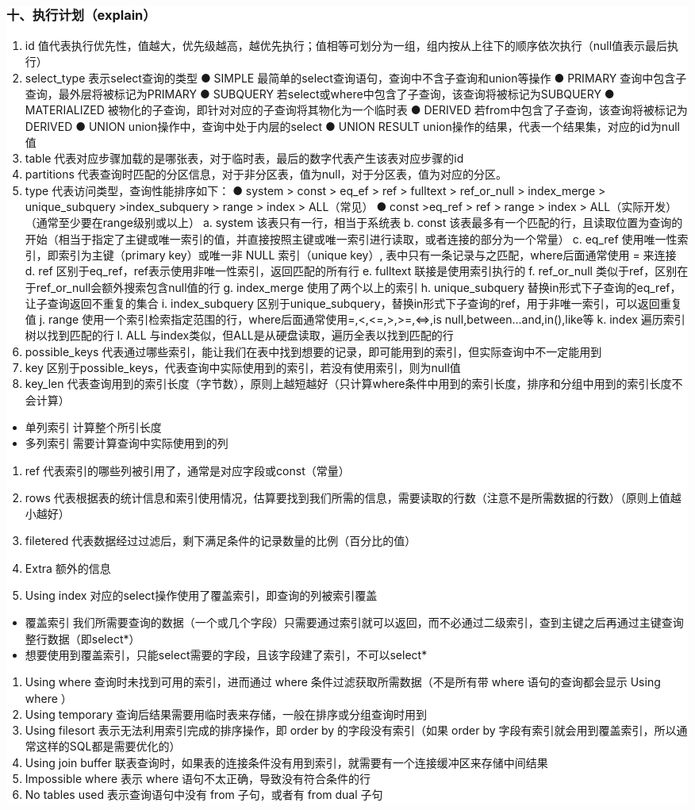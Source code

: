 
### 十、执行计划（explain）



1. id	值代表执行优先性，值越大，优先级越高，越优先执行；值相等可划分为一组，组内按从上往下的顺序依次执行（null值表示最后执行）
2. select_type	表示select查询的类型
   ● SIMPLE	最简单的select查询语句，查询中不含子查询和union等操作
   ● PRIMARY	查询中包含子查询，最外层将被标记为PRIMARY
   ● SUBQUERY	若select或where中包含了子查询，该查询将被标记为SUBQUERY
   ● MATERIALIZED	被物化的子查询，即针对对应的子查询将其物化为一个临时表
   ● DERIVED	若from中包含了子查询，该查询将被标记为DERIVED
   ● UNION	union操作中，查询中处于内层的select
   ● UNION RESULT	union操作的结果，代表一个结果集，对应的id为null值
3. table	代表对应步骤加载的是哪张表，对于临时表，最后的数字代表产生该表对应步骤的id
4. partitions	代表查询时匹配的分区信息，对于非分区表，值为null，对于分区表，值为对应的分区。
5. type		代表访问类型，查询性能排序如下：
   ● system > const > eq_ef > ref > fulltext > ref_or_null > index_merge > unique_subquery >index_subquery > range > index > ALL（常见）
   ● const >eq_ref > ref > range > index > ALL（实际开发）（通常至少要在range级别或以上）
   a. system	该表只有一行，相当于系统表
   b. const	该表最多有一个匹配的行，且读取位置为查询的开始（相当于指定了主键或唯一索引的值，并直接按照主键或唯一索引进行读取，或者连接的部分为一个常量）
   c. eq_ref	使用唯一性索引，即索引为主键（primary key）或唯一非 NULL 索引（unique key）, 表中只有一条记录与之匹配，where后面通常使用 = 来连接
   d. ref	区别于eq_ref，ref表示使用非唯一性索引，返回匹配的所有行
   e. fulltext	联接是使用索引执行的
   f. ref_or_null			类似于ref，区别在于ref_or_null会额外搜索包含null值的行
   g. index_merge		使用了两个以上的索引
   h. unique_subquery	替换in形式下子查询的eq_ref，让子查询返回不重复的集合
   i. index_subquery		区别于unique_subquery，替换in形式下子查询的ref，用于非唯一索引，可以返回重复值
   j. range	使用一个索引检索指定范围的行，where后面通常使用=,<,<=,>,>=,<=>,is null,between...and,in(),like等
   k. index	遍历索引树以找到匹配的行
   l. ALL	与index类似，但ALL是从硬盘读取，遍历全表以找到匹配的行
6. possible_keys	代表通过哪些索引，能让我们在表中找到想要的记录，即可能用到的索引，但实际查询中不一定能用到
7. key		区别于possible_keys，代表查询中实际使用到的索引，若没有使用索引，则为null值
8. key_len	代表查询用到的索引长度（字节数），原则上越短越好（只计算where条件中用到的索引长度，排序和分组中用到的索引长度不会计算）

- 单列索引	计算整个所引长度
- 多列索引	需要计算查询中实际使用到的列

1. ref		代表索引的哪些列被引用了，通常是对应字段或const（常量）
2. rows	代表根据表的统计信息和索引使用情况，估算要找到我们所需的信息，需要读取的行数（注意不是所需数据的行数）（原则上值越小越好）
3. filetered	代表数据经过过滤后，剩下满足条件的记录数量的比例（百分比的值）
4. Extra	额外的信息

1.  Using index		对应的select操作使用了覆盖索引，即查询的列被索引覆盖 

- 覆盖索引	我们所需要查询的数据（一个或几个字段）只需要通过索引就可以返回，而不必通过二级索引，查到主键之后再通过主键查询整行数据（即select*）
- 想要使用到覆盖索引，只能select需要的字段，且该字段建了索引，不可以select*

1.  Using where		查询时未找到可用的索引，进而通过 where 条件过滤获取所需数据（不是所有带 where 语句的查询都会显示 Using where ）
2. Using temporary	查询后结果需要用临时表来存储，一般在排序或分组查询时用到
3. Using filesort		表示无法利用索引完成的排序操作，即 order by 的字段没有索引（如果 order by 字段有索引就会用到覆盖索引，所以通常这样的SQL都是需要优化的）
4. Using join buffer	联表查询时，如果表的连接条件没有用到索引，就需要有一个连接缓冲区来存储中间结果
5. Impossible where	表示 where 语句不太正确，导致没有符合条件的行
6. No tables used	表示查询语句中没有 from 子句，或者有 from dual 子句